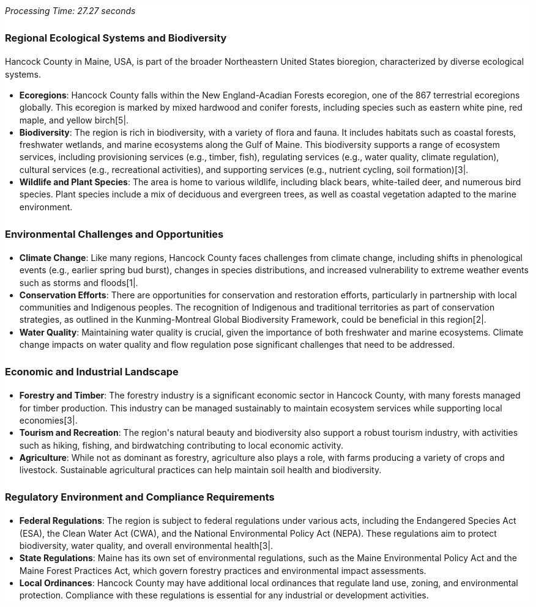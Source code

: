 *Processing Time: 27.27 seconds*

### Regional Ecological Systems and Biodiversity

Hancock County in Maine, USA, is part of the broader Northeastern United States bioregion, characterized by diverse ecological systems.

- **Ecoregions**: Hancock County falls within the New England-Acadian Forests ecoregion, one of the 867 terrestrial ecoregions globally. This ecoregion is marked by mixed hardwood and conifer forests, including species such as eastern white pine, red maple, and yellow birch[5|.
- **Biodiversity**: The region is rich in biodiversity, with a variety of flora and fauna. It includes habitats such as coastal forests, freshwater wetlands, and marine ecosystems along the Gulf of Maine. This biodiversity supports a range of ecosystem services, including provisioning services (e.g., timber, fish), regulating services (e.g., water quality, climate regulation), cultural services (e.g., recreational activities), and supporting services (e.g., nutrient cycling, soil formation)[3|.
- **Wildlife and Plant Species**: The area is home to various wildlife, including black bears, white-tailed deer, and numerous bird species. Plant species include a mix of deciduous and evergreen trees, as well as coastal vegetation adapted to the marine environment.

### Environmental Challenges and Opportunities

- **Climate Change**: Like many regions, Hancock County faces challenges from climate change, including shifts in phenological events (e.g., earlier spring bud burst), changes in species distributions, and increased vulnerability to extreme weather events such as storms and floods[1|.
- **Conservation Efforts**: There are opportunities for conservation and restoration efforts, particularly in partnership with local communities and Indigenous peoples. The recognition of Indigenous and traditional territories as part of conservation strategies, as outlined in the Kunming-Montreal Global Biodiversity Framework, could be beneficial in this region[2|.
- **Water Quality**: Maintaining water quality is crucial, given the importance of both freshwater and marine ecosystems. Climate change impacts on water quality and flow regulation pose significant challenges that need to be addressed.

### Economic and Industrial Landscape

- **Forestry and Timber**: The forestry industry is a significant economic sector in Hancock County, with many forests managed for timber production. This industry can be managed sustainably to maintain ecosystem services while supporting local economies[3|.
- **Tourism and Recreation**: The region's natural beauty and biodiversity also support a robust tourism industry, with activities such as hiking, fishing, and birdwatching contributing to local economic activity.
- **Agriculture**: While not as dominant as forestry, agriculture also plays a role, with farms producing a variety of crops and livestock. Sustainable agricultural practices can help maintain soil health and biodiversity.

### Regulatory Environment and Compliance Requirements

- **Federal Regulations**: The region is subject to federal regulations under various acts, including the Endangered Species Act (ESA), the Clean Water Act (CWA), and the National Environmental Policy Act (NEPA). These regulations aim to protect biodiversity, water quality, and overall environmental health[3|.
- **State Regulations**: Maine has its own set of environmental regulations, such as the Maine Environmental Policy Act and the Maine Forest Practices Act, which govern forestry practices and environmental impact assessments.
- **Local Ordinances**: Hancock County may have additional local ordinances that regulate land use, zoning, and environmental protection. Compliance with these regulations is essential for any industrial or development activities.
